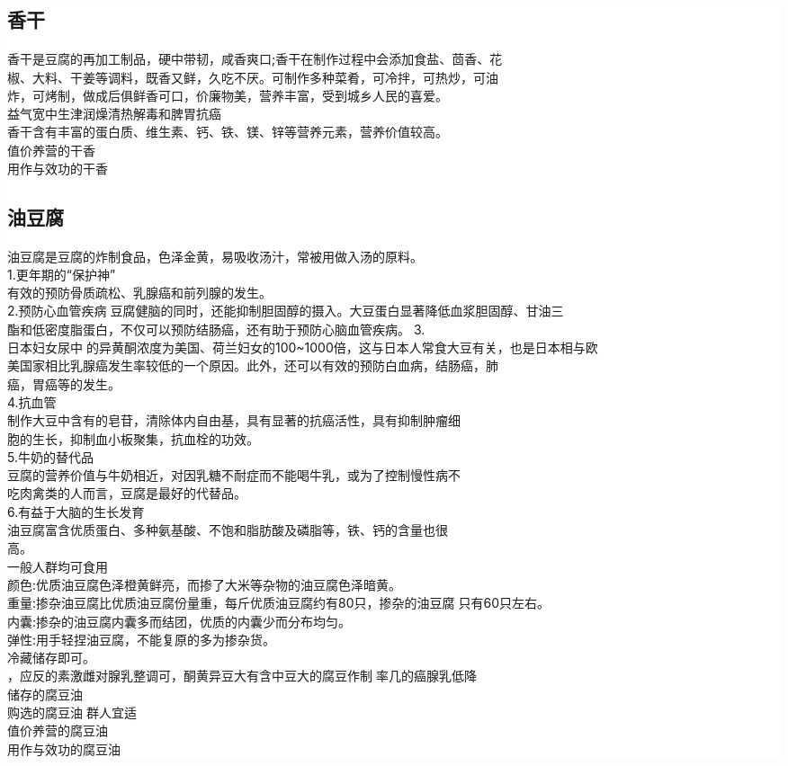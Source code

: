 
## 香干

 香干是豆腐的再加工制品，硬中带韧，咸香爽口;香干在制作过程中会添加食盐、茴香、花  
椒、大料、干姜等调料，既香又鲜，久吃不厌。可制作多种菜肴，可冷拌，可热炒，可油  
炸，可烤制，做成后俱鲜香可口，价廉物美，营养丰富，受到城乡人民的喜爱。  
    益气宽中生津润燥清热解毒和脾胃抗癌  
    香干含有丰富的蛋白质、维生素、钙、铁、镁、锌等营养元素，营养价值较高。  
 值价养营的干香  
用作与效功的干香  



## 油豆腐

 油豆腐是豆腐的炸制食品，色泽金黄，易吸收汤汁，常被用做入汤的原料。  
1.更年期的“保护神”  
有效的预防骨质疏松、乳腺癌和前列腺的发生。  
2.预防心血管疾病 豆腐健脑的同时，还能抑制胆固醇的摄入。大豆蛋白显著降低血浆胆固醇、甘油三  
酯和低密度脂蛋白，不仅可以预防结肠癌，还有助于预防心脑血管疾病。 3.  
日本妇女尿中 的异黄酮浓度为美国、荷兰妇女的100~1000倍，这与日本人常食大豆有关，也是日本相与欧  
美国家相比乳腺癌发生率较低的一个原因。此外，还可以有效的预防白血病，结肠癌，肺  
癌，胃癌等的发生。  
4.抗血管  
    制作大豆中含有的皂苷，清除体内自由基，具有显著的抗癌活性，具有抑制肿瘤细  
胞的生长，抑制血小板聚集，抗血栓的功效。  
5.牛奶的替代品  
    豆腐的营养价值与牛奶相近，对因乳糖不耐症而不能喝牛乳，或为了控制慢性病不  
吃肉禽类的人而言，豆腐是最好的代替品。  
6.有益于大脑的生长发育  
    油豆腐富含优质蛋白、多种氨基酸、不饱和脂肪酸及磷脂等，铁、钙的含量也很  
高。  
一般人群均可食用  
    颜色:优质油豆腐色泽橙黄鲜亮，而掺了大米等杂物的油豆腐色泽暗黄。  
重量:掺杂油豆腐比优质油豆腐份量重，每斤优质油豆腐约有80只，掺杂的油豆腐 只有60只左右。  
    内囊:掺杂的油豆腐内囊多而结团，优质的内囊少而分布均匀。  
    弹性:用手轻捏油豆腐，不能复原的多为掺杂货。  
冷藏储存即可。  
，应反的素激雌对腺乳整调可，酮黄异豆大有含中豆大的腐豆作制 率几的癌腺乳低降  
储存的腐豆油  
购选的腐豆油 群人宜适  
值价养营的腐豆油  
用作与效功的腐豆油  

